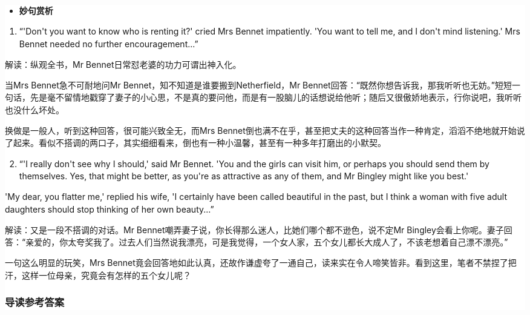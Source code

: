 * **妙句赏析**

1. “'Don't you want to know who is renting it?' cried Mrs Bennet impatiently.
'You want to tell me, and I don't mind listening.'
Mrs Bennet needed no further encouragement...”

解读：纵观全书，Mr Bennet日常怼老婆的功力可谓出神入化。

当Mrs Bennet急不可耐地问Mr Bennet，知不知道是谁要搬到Netherfield，Mr Bennet回答：“既然你想告诉我，那我听听也无妨。”短短一句话，先是毫不留情地戳穿了妻子的小心思，不是真的要问他，而是有一股脑儿的话想说给他听；随后又很傲娇地表示，行你说吧，我听听也没什么坏处。

换做是一般人，听到这种回答，很可能兴致全无，而Mrs Bennet倒也满不在乎，甚至把丈夫的这种回答当作一种肯定，滔滔不绝地就开始说了起来。看似不搭调的两口子，其实细细看来，倒也有一种小温馨，甚至有一种多年打磨出的小默契。

2. “'I really don't see why I should,' said Mr Bennet. 'You and the girls can visit him, or perhaps you should send them by themselves. Yes, that might be better, as you're as attractive as any of them, and Mr Bingley might like you best.'

'My dear, you flatter me,' replied his wife, 'I certainly have been called beautiful in the past, but I think a woman with five adult daughters should stop thinking of her own beauty...”


解读：又是一段不搭调的对话。Mr Bennet嘲弄妻子说，你长得那么迷人，比她们哪个都不逊色，说不定Mr Bingley会看上你呢。妻子回答：“亲爱的，你太夸奖我了。过去人们当然说我漂亮，可是我觉得，一个女人家，五个女儿都长大成人了，不该老想着自己漂不漂亮。”

一句这么明显的玩笑，Mrs Bennet竟会回答地如此认真，还故作谦虚夸了一通自己，读来实在令人啼笑皆非。看到这里，笔者不禁捏了把汗，这样一位母亲，究竟会有怎样的五个女儿呢？

### 导读参考答案

